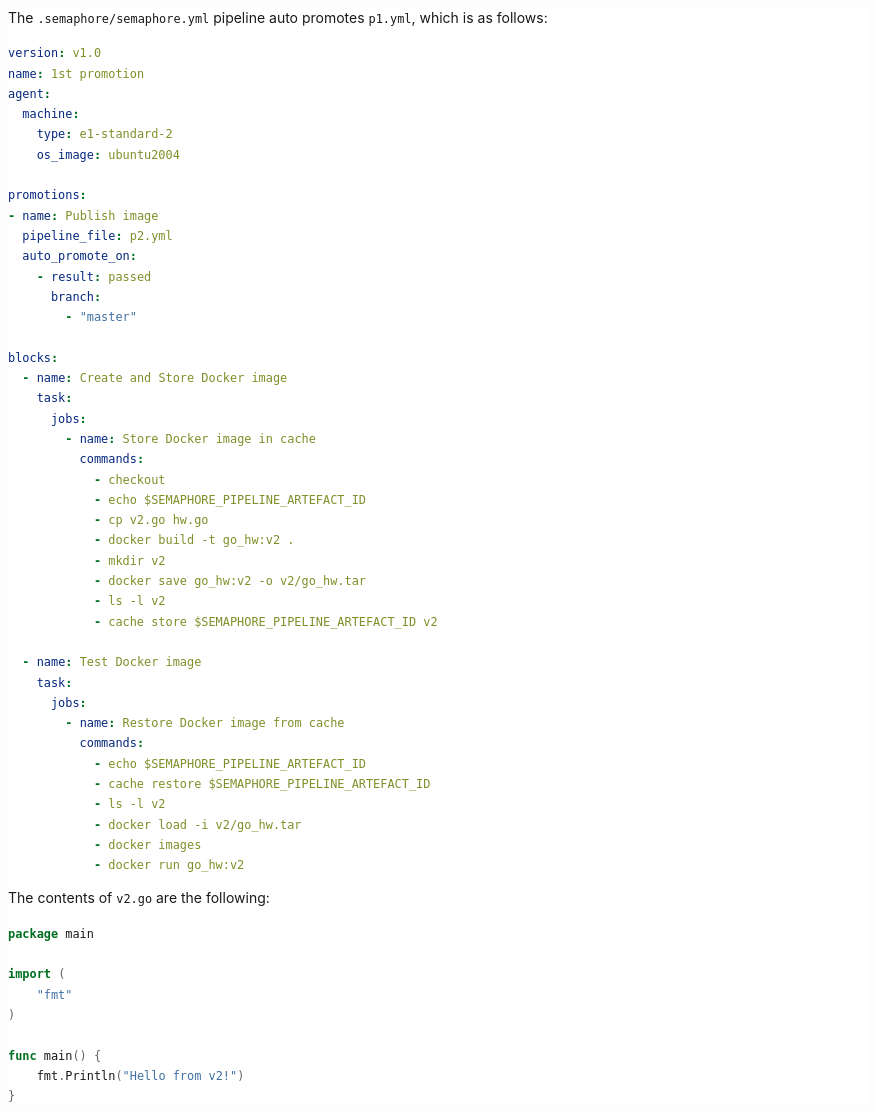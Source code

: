 The `.semaphore/semaphore.yml` pipeline auto promotes `p1.yml`, which is as
follows:

``` yaml
version: v1.0
name: 1st promotion
agent:
  machine:
    type: e1-standard-2
    os_image: ubuntu2004

promotions:
- name: Publish image
  pipeline_file: p2.yml
  auto_promote_on:
    - result: passed
      branch:
        - "master"

blocks:
  - name: Create and Store Docker image
    task:
      jobs:
        - name: Store Docker image in cache
          commands:
            - checkout
            - echo $SEMAPHORE_PIPELINE_ARTEFACT_ID
            - cp v2.go hw.go
            - docker build -t go_hw:v2 .
            - mkdir v2
            - docker save go_hw:v2 -o v2/go_hw.tar
            - ls -l v2
            - cache store $SEMAPHORE_PIPELINE_ARTEFACT_ID v2

  - name: Test Docker image
    task:
      jobs:
        - name: Restore Docker image from cache
          commands:
            - echo $SEMAPHORE_PIPELINE_ARTEFACT_ID
            - cache restore $SEMAPHORE_PIPELINE_ARTEFACT_ID
            - ls -l v2
            - docker load -i v2/go_hw.tar
            - docker images
            - docker run go_hw:v2
```

The contents of `v2.go` are the following:

``` go
package main

import (
    "fmt"
)

func main() {
    fmt.Println("Hello from v2!")
}
```
